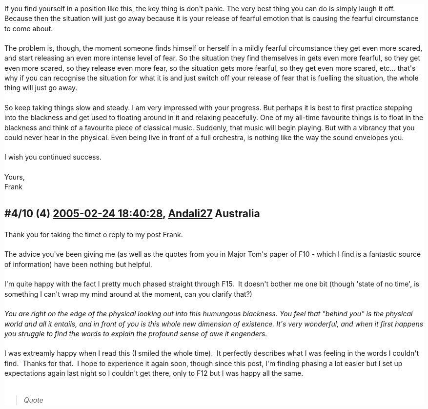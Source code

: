If you find yourself in a position like this, the key thing is don't panic. The very best thing you can do is simply laugh it off. Because then the situation will just go away because it is your release of fearful emotion that is causing the fearful circumstance to come about.
<br>
<br>
The problem is, though, the moment someone finds himself or herself in a mildly fearful circumstance they get even more scared, and start releasing an even more intense level of fear. So the situation they find themselves in gets even more fearful, so they get even more scared, so they release even more fear, so the situation gets more fearful, so they get even more scared, etc... that's why if you can recognise the situation for what it is and just switch off your release of fear that is fuelling the situation, the whole thing will just go away.
<br>
<br>
So keep taking things slow and steady. I am very impressed with your progress. But perhaps it is best to first practice stepping into the blackness and get used to floating around in it and relaxing peacefully. One of my all-time favourite things is to float in the blackness and think of a favourite piece of classical music. Suddenly, that music will begin playing. But with a vibrancy that you could never hear in the physical. Even being live in front of a full orchestra, is nothing like the way the sound envelopes you.
<br>
<br>
I wish you continued success.
<br>
<br>
Yours,
<br>
Frank
</section>

## \#4/10 (4) [2005-02-24 18:40:28](https://www.astralpulse.com/forums/index.php?msg=152157), [Andali27](https://www.astralpulse.com/forums/profile/?u=6413) Australia ##
<section>
Thank you for taking the timet o reply to my post Frank.
<br>
<br>
The advice you've been giving me (as well as the quotes from you in Major Tom's paper of F10 - which I find is a fantastic source of information) have been nothing but helpful.
<br>
<br>
I'm quite happy with the fact I pretty much phased straight through F15.  It doesn't bother me one bit (though 'state of no time', is something I can't wrap my mind around at the moment, can you clarify that?)
<br>
<br>
<i>
 You are right on the edge of the physical looking out into this humungous blackness. You feel that "behind you" is the physical world and all it entails, and in front of you is this whole new dimension of existence. It's very wonderful, and when it first happens you struggle to find the words to explain the profound sense of awe it engenders.
</i>
<br>
<br>
I was extreamly happy when I read this (I smiled the whole time).  It perfectly describes what I was feeling in the words I couldn't find.  Thanks for that.  I hope to experience it again soon, though since this post, I'm finding phasing a lot easier but I set up expectations again last night so I couldn't get there, only to F12 but I was happy all the same.
<br>
<br>
<blockquote class="bbc_standard_quote">
 <cite>
  Quote
 </cite>
